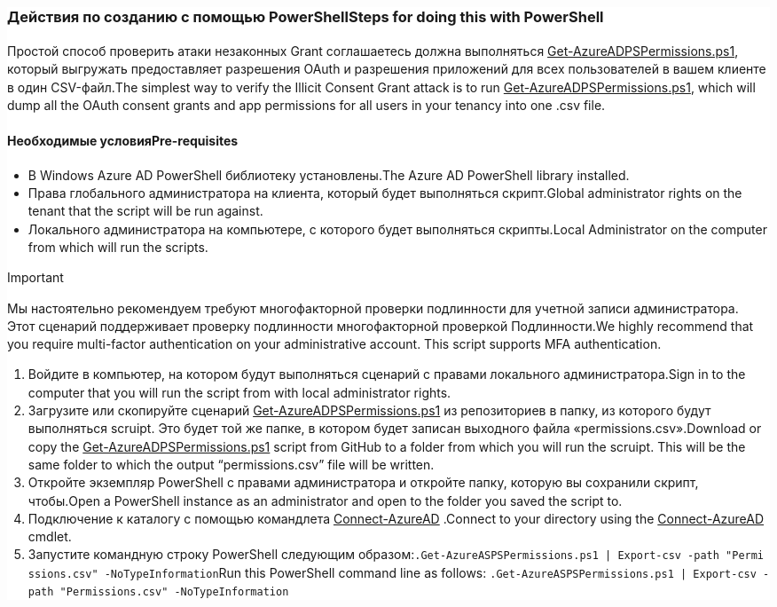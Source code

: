### <a name="steps-for-doing-this-with-powershell"></a><span data-ttu-id="09cfd-143">Действия по созданию с помощью PowerShell</span><span class="sxs-lookup"><span data-stu-id="09cfd-143">Steps for doing this with PowerShell</span></span>
<span data-ttu-id="09cfd-144">Простой способ проверить атаки незаконных Grant соглашаетесь должна выполняться [Get-AzureADPSPermissions.ps1](https://gist.github.com/psignoret/41793f8c6211d2df5051d77ca3728c09), который выгружать предоставляет разрешения OAuth и разрешения приложений для всех пользователей в вашем клиенте в один CSV-файл.</span><span class="sxs-lookup"><span data-stu-id="09cfd-144">The simplest way to verify the Illicit Consent Grant attack is to run  [Get-AzureADPSPermissions.ps1](https://gist.github.com/psignoret/41793f8c6211d2df5051d77ca3728c09), which will dump all the OAuth consent grants and app permissions for all users in your tenancy into one .csv file.</span></span> 

#### <a name="pre-requisites"></a><span data-ttu-id="09cfd-145">Необходимые условия</span><span class="sxs-lookup"><span data-stu-id="09cfd-145">Pre-requisites</span></span>
- <span data-ttu-id="09cfd-146">В Windows Azure AD PowerShell библиотеку установлены.</span><span class="sxs-lookup"><span data-stu-id="09cfd-146">The Azure AD PowerShell library installed.</span></span>
- <span data-ttu-id="09cfd-147">Права глобального администратора на клиента, который будет выполняться скрипт.</span><span class="sxs-lookup"><span data-stu-id="09cfd-147">Global administrator rights on the tenant that the script will be run against.</span></span>
- <span data-ttu-id="09cfd-148">Локального администратора на компьютере, с которого будет выполняться скрипты.</span><span class="sxs-lookup"><span data-stu-id="09cfd-148">Local Administrator on the computer from which will run the scripts.</span></span>

> [!IMPORTANT]
> <span data-ttu-id="09cfd-p108">Мы настоятельно рекомендуем требуют многофакторной проверки подлинности для учетной записи администратора.  Этот сценарий поддерживает проверку подлинности многофакторной проверкой Подлинности.</span><span class="sxs-lookup"><span data-stu-id="09cfd-p108">We highly recommend that you require multi-factor authentication on your administrative account.  This script supports MFA authentication.</span></span>

1. <span data-ttu-id="09cfd-151">Войдите в компьютер, на котором будут выполняться сценарий с правами локального администратора.</span><span class="sxs-lookup"><span data-stu-id="09cfd-151">Sign in to the computer that you will run the script from with local administrator rights.</span></span>
2. <span data-ttu-id="09cfd-p109">Загрузите или скопируйте сценарий [Get-AzureADPSPermissions.ps1](https://gist.github.com/psignoret/41793f8c6211d2df5051d77ca3728c09) из репозиториев в папку, из которого будут выполняться scruipt.  Это будет той же папке, в котором будет записан выходного файла «permissions.csv».</span><span class="sxs-lookup"><span data-stu-id="09cfd-p109">Download or copy the [Get-AzureADPSPermissions.ps1](https://gist.github.com/psignoret/41793f8c6211d2df5051d77ca3728c09) script from GitHub to a folder from which you will run the scruipt.  This will be the same folder to which the output “permissions.csv” file will be written.</span></span>
3. <span data-ttu-id="09cfd-154">Откройте экземпляр PowerShell с правами администратора и откройте папку, которую вы сохранили скрипт, чтобы.</span><span class="sxs-lookup"><span data-stu-id="09cfd-154">Open a PowerShell instance as an administrator and open to the folder you saved the script to.</span></span>
4. <span data-ttu-id="09cfd-155">Подключение к каталогу с помощью командлета [Connect-AzureAD](https://docs.microsoft.com/en-us/powershell/module/azuread/connect-azuread?view=azureadps-2.0) .</span><span class="sxs-lookup"><span data-stu-id="09cfd-155">Connect to your directory using the [Connect-AzureAD](https://docs.microsoft.com/en-us/powershell/module/azuread/connect-azuread?view=azureadps-2.0) cmdlet.</span></span>
5. <span data-ttu-id="09cfd-156">Запустите командную строку PowerShell следующим образом:`.Get-AzureASPSPermissions.ps1 | Export-csv -path "Permissions.csv" -NoTypeInformation`</span><span class="sxs-lookup"><span data-stu-id="09cfd-156">Run this PowerShell command line as follows: `.Get-AzureASPSPermissions.ps1 | Export-csv -path "Permissions.csv" -NoTypeInformation`</span></span>
